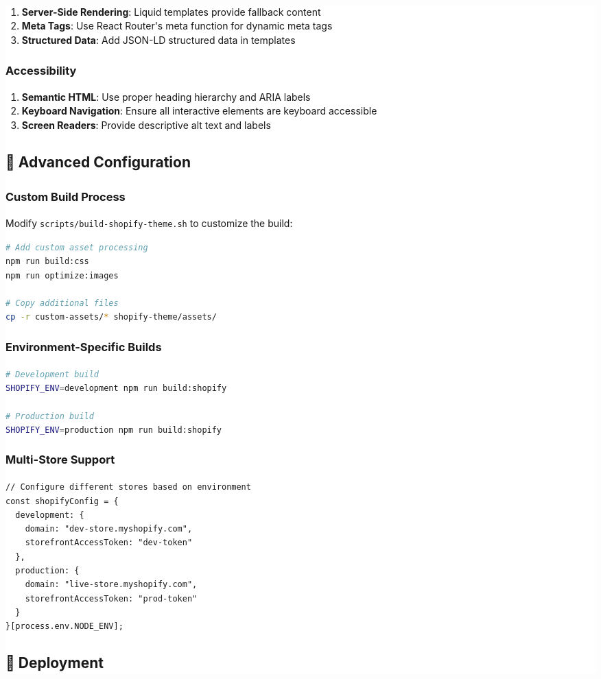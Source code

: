1. **Server-Side Rendering**: Liquid templates provide fallback content
2. **Meta Tags**: Use React Router's meta function for dynamic meta tags
3. **Structured Data**: Add JSON-LD structured data in templates

### Accessibility

1. **Semantic HTML**: Use proper heading hierarchy and ARIA labels
2. **Keyboard Navigation**: Ensure all interactive elements are keyboard accessible
3. **Screen Readers**: Provide descriptive alt text and labels

## 🔧 Advanced Configuration

### Custom Build Process

Modify `scripts/build-shopify-theme.sh` to customize the build:

```bash
# Add custom asset processing
npm run build:css
npm run optimize:images

# Copy additional files
cp -r custom-assets/* shopify-theme/assets/
```

### Environment-Specific Builds

```bash
# Development build
SHOPIFY_ENV=development npm run build:shopify

# Production build  
SHOPIFY_ENV=production npm run build:shopify
```

### Multi-Store Support

```tsx
// Configure different stores based on environment
const shopifyConfig = {
  development: {
    domain: "dev-store.myshopify.com",
    storefrontAccessToken: "dev-token"
  },
  production: {
    domain: "live-store.myshopify.com", 
    storefrontAccessToken: "prod-token"
  }
}[process.env.NODE_ENV];
```

## 🚀 Deployment
